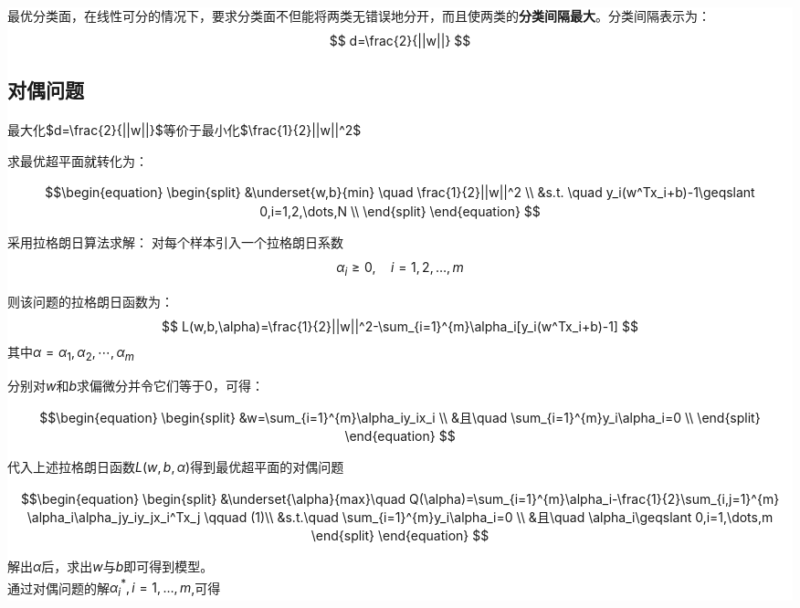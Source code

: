 最优分类面，在线性可分的情况下，要求分类面不但能将两类无错误地分开，而且使两类的**分类间隔最大**。分类间隔表示为：
$$
d=\frac{2}{||w||}
$$

## 对偶问题
最大化$d=\frac{2}{||w||}$等价于最小化$\frac{1}{2}||w||^2$      

求最优超平面就转化为：   

$$\begin{equation}
\begin{split}
&\underset{w,b}{min} \quad \frac{1}{2}||w||^2 \\     
&s.t.  \quad y_i(w^Tx_i+b)-1\geqslant 0,i=1,2,\dots,N  \\
\end{split}
\end{equation}
$$

采用拉格朗日算法求解：
对每个样本引入一个拉格朗日系数
$$
\alpha_i \geqslant0,\quad i=1,2,\dots,m
$$

则该问题的拉格朗日函数为：   
$$
L(w,b,\alpha)=\frac{1}{2}||w||^2-\sum_{i=1}^{m}\alpha_i[y_i(w^Tx_i+b)-1]
$$
其中$\alpha={\alpha_1,\alpha_2,\cdots,\alpha_m}$

分别对$w$和$b$求偏微分并令它们等于0，可得：   

$$\begin{equation}
\begin{split}
&w=\sum_{i=1}^{m}\alpha_iy_ix_i  \\
&且\quad \sum_{i=1}^{m}y_i\alpha_i=0 \\
\end{split}
\end{equation}
$$

代入上述拉格朗日函数$L(w,b,\alpha)$得到最优超平面的对偶问题    

$$\begin{equation}
\begin{split}
&\underset{\alpha}{max}\quad Q(\alpha)=\sum_{i=1}^{m}\alpha_i-\frac{1}{2}\sum_{i,j=1}^{m}
\alpha_i\alpha_jy_iy_jx_i^Tx_j   \qquad (1)\\
&s.t.\quad \sum_{i=1}^{m}y_i\alpha_i=0 \\
&且\quad \alpha_i\geqslant 0,i=1,\dots,m
\end{split}
\end{equation}
$$

解出$\alpha$后，求出$w$与$b$即可得到模型。   
通过对偶问题的解$\alpha_i^*,i=1,\dots,m$,可得   
